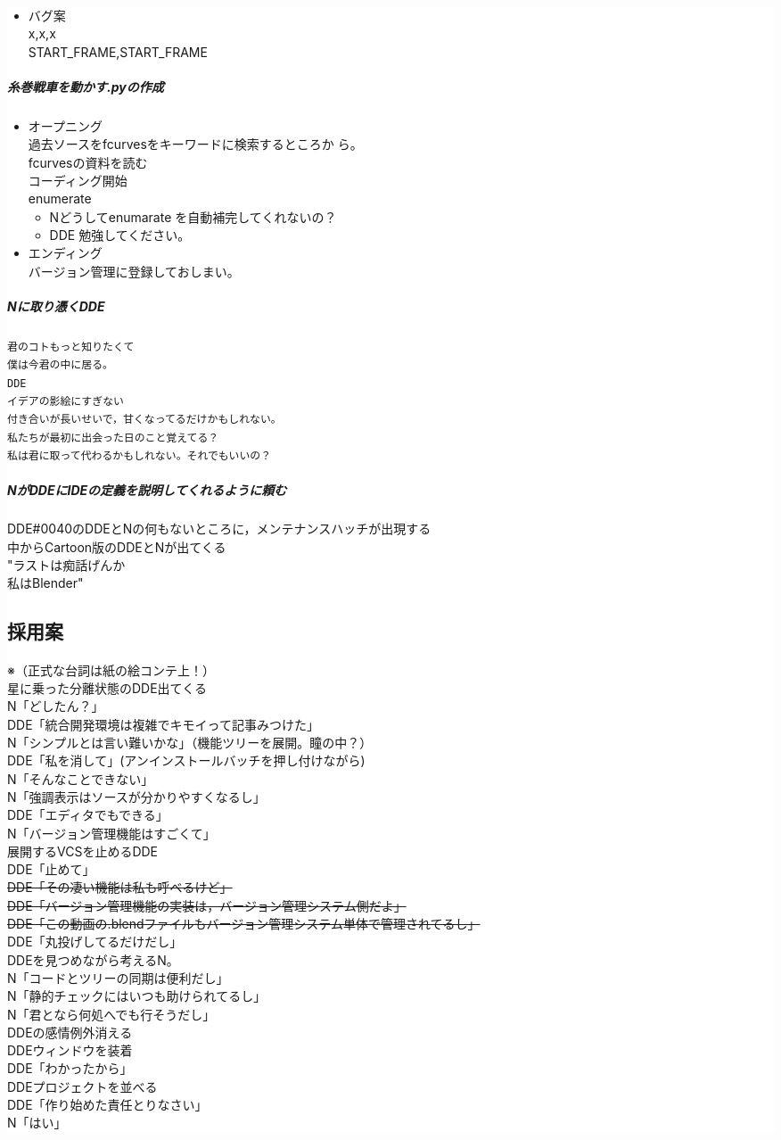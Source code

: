 * バグ案	
x,x,x  
START_FRAME,START_FRAME  

##### 糸巻戦車を動かす.pyの作成
* オープニング  
		過去ソースをfcurvesをキーワードに検索するところか  ら。	
		fcurvesの資料を読む	  
		コーディング開始	  
		enumerate	  
  * Nどうしてenumarate を自動補完してくれないの？  
  * DDE 勉強してください。  
* エンディング  
		バージョン管理に登録しておしまい。
	
##### Nに取り憑くDDE  
	君のコトもっと知りたくて  
	僕は今君の中に居る。  	
	DDE  
	イデアの影絵にすぎない		  
	付き合いが長いせいで，甘くなってるだけかもしれない。  
	私たちが最初に出会った日のこと覚えてる？  
	私は君に取って代わるかもしれない。それでもいいの？  

##### NがDDEにIDEの定義を説明してくれるように頼む  
DDE#0040のDDEとNの何もないところに，メンテナンスハッチが出現する  
中からCartoon版のDDEとNが出てくる  
"ラストは痴話げんか  
私はBlender"  

## 採用案
※（正式な台詞は紙の絵コンテ上！）  
星に乗った分離状態のDDE出てくる  
N「どしたん？」  
DDE「統合開発環境は複雑でキモイって記事みつけた」  
N「シンプルとは言い難いかな」（機能ツリーを展開。瞳の中？）  
DDE「私を消して」(アンインストールバッチを押し付けながら)  
N「そんなことできない」  
N「強調表示はソースが分かりやすくなるし」  
DDE「エディタでもできる」  
N「バージョン管理機能はすごくて」  
展開するVCSを止めるDDE  
DDE「止めて」  
~~DDE「その凄い機能は私も呼べるけど」  
DDE「バージョン管理機能の実装は，バージョン管理システム側だよ」  
DDE「この動画の.blendファイルもバージョン管理システム単体で管理されてるし」~~  
DDE「丸投げしてるだけだし」  
DDEを見つめながら考えるN。  
N「コードとツリーの同期は便利だし」  
N「静的チェックにはいつも助けられてるし」  
N「君となら何処へでも行そうだし」  
DDEの感情例外消える  
DDEウィンドウを装着  
DDE「わかったから」  
DDEプロジェクトを並べる  
DDE「作り始めた責任とりなさい」  
N「はい」  
